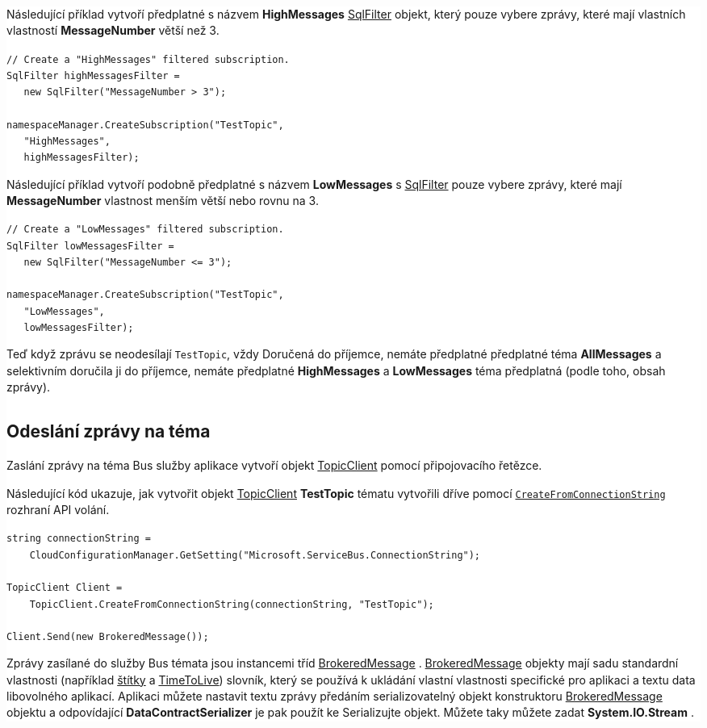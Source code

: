 Následující příklad vytvoří předplatné s názvem **HighMessages** [SqlFilter][] objekt, který pouze vybere zprávy, které mají vlastních vlastností **MessageNumber** větší než 3.

```
// Create a "HighMessages" filtered subscription.
SqlFilter highMessagesFilter =
   new SqlFilter("MessageNumber > 3");

namespaceManager.CreateSubscription("TestTopic",
   "HighMessages",
   highMessagesFilter);
```

Následující příklad vytvoří podobně předplatné s názvem **LowMessages** s [SqlFilter][] pouze vybere zprávy, které mají **MessageNumber** vlastnost menším větší nebo rovnu na 3.

```
// Create a "LowMessages" filtered subscription.
SqlFilter lowMessagesFilter =
   new SqlFilter("MessageNumber <= 3");

namespaceManager.CreateSubscription("TestTopic",
   "LowMessages",
   lowMessagesFilter);
```

Teď když zprávu se neodesílají `TestTopic`, vždy Doručená do příjemce, nemáte předplatné předplatné téma **AllMessages** a selektivním doručila ji do příjemce, nemáte předplatné **HighMessages** a **LowMessages** téma předplatná (podle toho, obsah zprávy).

## <a name="send-messages-to-a-topic"></a>Odeslání zprávy na téma

Zaslání zprávy na téma Bus služby aplikace vytvoří objekt [TopicClient](https://msdn.microsoft.com/library/azure/microsoft.servicebus.messaging.topicclient.aspx) pomocí připojovacího řetězce.

Následující kód ukazuje, jak vytvořit objekt [TopicClient](https://msdn.microsoft.com/library/azure/microsoft.servicebus.messaging.topicclient.aspx) **TestTopic** tématu vytvořili dříve pomocí [`CreateFromConnectionString`](https://msdn.microsoft.com/library/azure/microsoft.servicebus.messaging.topicclient.createfromconnectionstring.aspx) rozhraní API volání.

```
string connectionString =
    CloudConfigurationManager.GetSetting("Microsoft.ServiceBus.ConnectionString");

TopicClient Client =
    TopicClient.CreateFromConnectionString(connectionString, "TestTopic");

Client.Send(new BrokeredMessage());
```

Zprávy zasílané do služby Bus témata jsou instancemi tříd [BrokeredMessage](https://msdn.microsoft.com/library/azure/microsoft.servicebus.messaging.brokeredmessage.aspx) . [BrokeredMessage](https://msdn.microsoft.com/library/azure/microsoft.servicebus.messaging.brokeredmessage.aspx) objekty mají sadu standardní vlastnosti (například [štítky](https://msdn.microsoft.com/library/azure/microsoft.servicebus.messaging.brokeredmessage.label.aspx) a [TimeToLive](https://msdn.microsoft.com/library/azure/microsoft.servicebus.messaging.brokeredmessage.timetolive.aspx)) slovník, který se používá k ukládání vlastní vlastnosti specifické pro aplikaci a textu data libovolného aplikací. Aplikaci můžete nastavit textu zprávy předáním serializovatelný objekt konstruktoru [BrokeredMessage](https://msdn.microsoft.com/library/azure/microsoft.servicebus.messaging.brokeredmessage.aspx) objektu a odpovídající **DataContractSerializer** je pak použít ke Serializujte objekt. Můžete taky můžete zadat **System.IO.Stream** .


  [Azure portálu]: https://portal.azure.com
  [7]: ./media/service-bus-dotnet-how-to-use-topics-subscriptions/getting-started-multi-tier-13.png
  [Fronty, témata a předplatné]: service-bus-queues-topics-subscriptions.md
  [Ukázka tématu filtry]: https://github.com/Azure-Samples/azure-servicebus-messaging-samples/tree/master/TopicFilters
  [SqlFilter]: http://msdn.microsoft.com/library/azure/microsoft.servicebus.messaging.sqlfilter.aspx
  [SqlFilter.SqlExpression]: https://msdn.microsoft.com/library/azure/microsoft.servicebus.messaging.sqlfilter.sqlexpression.aspx
  [Kurz .NET pro zasílání zpráv služby Bus brokered]: service-bus-brokered-tutorial-dotnet.md
  [Azure vzorky]: https://code.msdn.microsoft.com/site/search?query=service%20bus&f%5B0%5D.Value=service%20bus&f%5B0%5D.Type=SearchText&ac=2